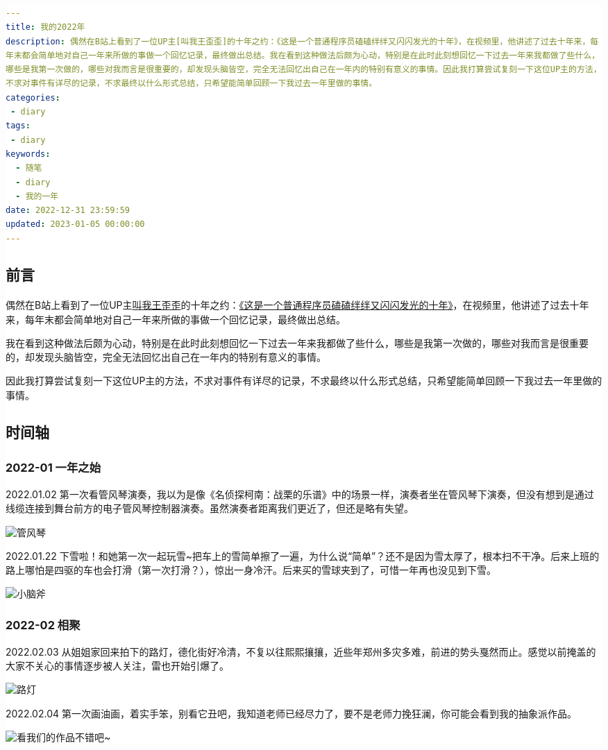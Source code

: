 ```yaml
---
title: 我的2022年
description: 偶然在B站上看到了一位UP主[叫我王歪歪]的十年之约：《这是一个普通程序员磕磕绊绊又闪闪发光的十年》，在视频里，他讲述了过去十年来，每年末都会简单地对自己一年来所做的事做一个回忆记录，最终做出总结。我在看到这种做法后颇为心动，特别是在此时此刻想回忆一下过去一年来我都做了些什么，哪些是我第一次做的，哪些对我而言是很重要的，却发现头脑皆空，完全无法回忆出自己在一年内的特别有意义的事情。因此我打算尝试复刻一下这位UP主的方法，不求对事件有详尽的记录，不求最终以什么形式总结，只希望能简单回顾一下我过去一年里做的事情。
categories:
 - diary
tags:
 - diary
keywords:
  - 随笔
  - diary
  - 我的一年
date: 2022-12-31 23:59:59
updated: 2023-01-05 00:00:00
---
```


## 前言

偶然在B站上看到了一位UP主[叫我王歪歪](https://space.bilibili.com/10849732)的十年之约：[《这是一个普通程序员磕磕绊绊又闪闪发光的十年》](https://www.bilibili.com/video/BV178411J7jJ/?share_source=copy_web&vd_source=8b1e5c310e9457f045432d2f06f24b20)，在视频里，他讲述了过去十年来，每年末都会简单地对自己一年来所做的事做一个回忆记录，最终做出总结。

我在看到这种做法后颇为心动，特别是在此时此刻想回忆一下过去一年来我都做了些什么，哪些是我第一次做的，哪些对我而言是很重要的，却发现头脑皆空，完全无法回忆出自己在一年内的特别有意义的事情。

因此我打算尝试复刻一下这位UP主的方法，不求对事件有详尽的记录，不求最终以什么形式总结，只希望能简单回顾一下我过去一年里做的事情。

## 时间轴

### 2022-01 一年之始

2022.01.02 第一次看管风琴演奏，我以为是像《名侦探柯南：战栗的乐谱》中的场景一样，演奏者坐在管风琴下演奏，但没有想到是通过线缆连接到舞台前方的电子管风琴控制器演奏。虽然演奏者距离我们更近了，但还是略有失望。

![管风琴](https://res1.zhengqiao.wang/202301051057572.jpg)

2022.01.22 下雪啦！和她第一次一起玩雪~把车上的雪简单擦了一遍，为什么说“简单”？还不是因为雪太厚了，根本扫不干净。后来上班的路上哪怕是四驱的车也会打滑（第一次打滑？），惊出一身冷汗。后来买的雪球夹到了，可惜一年再也没见到下雪。

![小脑斧](https://res1.zhengqiao.wang/202301051057048.jpg)

### 2022-02 相聚

2022.02.03 从姐姐家回来拍下的路灯，德化街好冷清，不复以往熙熙攘攘，近些年郑州多灾多难，前进的势头戛然而止。感觉以前掩盖的大家不关心的事情逐步被人关注，雷也开始引爆了。

![路灯](https://res1.zhengqiao.wang/202301051058474.jpg)

2022.02.04 第一次画油画，着实手笨，别看它丑吧，我知道老师已经尽力了，要不是老师力挽狂澜，你可能会看到我的抽象派作品。

![看我们的作品不错吧~](https://res1.zhengqiao.wang/202301051058135.jpg)
